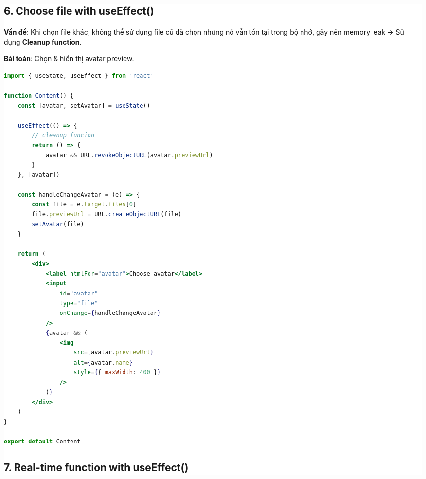 

## 6. Choose file with useEffect()

**Vấn đề**: Khi chọn file khác, không thể sử dụng file cũ đã chọn nhưng nó vẫn tồn tại trong bộ nhớ, gây nên memory leak -> Sử dụng **Cleanup function**.  

**Bài toán**: Chọn & hiển thị avatar preview.  

```jsx
import { useState, useEffect } from 'react'

function Content() {
    const [avatar, setAvatar] = useState()

    useEffect(() => {
        // cleanup funcion
        return () => {
            avatar && URL.revokeObjectURL(avatar.previewUrl)
        }
    }, [avatar])

    const handleChangeAvatar = (e) => {
        const file = e.target.files[0]
        file.previewUrl = URL.createObjectURL(file)
        setAvatar(file)
    }

    return (
        <div>
            <label htmlFor="avatar">Choose avatar</label>
            <input
                id="avatar"
                type="file"
                onChange={handleChangeAvatar}
            />
            {avatar && (
                <img
                    src={avatar.previewUrl}
                    alt={avatar.name}
                    style={{ maxWidth: 400 }}
                />
            )}
        </div>
    )
}

export default Content
```

## 7. Real-time function with useEffect() 
